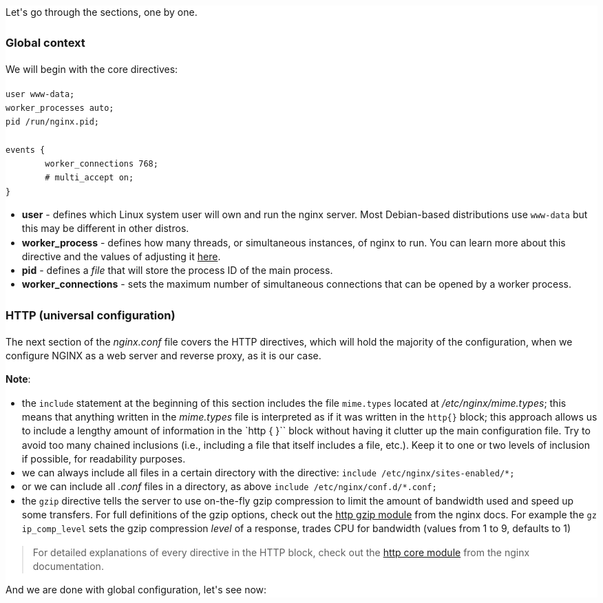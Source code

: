 Let's go through the sections, one by one.

### Global context
We will begin with the core directives:

```
user www-data;
worker_processes auto;
pid /run/nginx.pid;

events {
        worker_connections 768;
        # multi_accept on;
}
```

* **user** - defines which Linux system user will own and run the nginx server. Most Debian-based distributions use `www-data` but this may be different in other distros.
* **worker_process** - defines how many threads, or simultaneous instances, of nginx to run. You can learn more about this directive and the values of adjusting it [here](http://wiki.nginx.org/CoreModule#worker_processes).
* **pid** - defines a _file_ that will store the process ID of the main process.
* **worker_connections** - sets the maximum number of simultaneous connections that can be opened by a worker process.

### HTTP (universal configuration)

The next section of the _nginx.conf_ file covers the HTTP directives, which will hold the majority of the configuration, when we
configure NGINX as a web server and reverse proxy, as it is our case.

**Note**:
* the `include` statement at the beginning of this section includes the file `mime.types` located at _/etc/nginx/mime.types_; this means that anything written in the _mime.types_ file
is interpreted as if it was written in the `http{}` block; this approach allows us to include a lengthy amount of information in the `http { }`` block without having it clutter up the main configuration file.
 Try to avoid too many chained inclusions (i.e., including a file that itself includes a file, etc.). Keep it to one or two levels of inclusion if possible, for readability purposes.
* we can always include all files in a certain directory with the directive: `include /etc/nginx/sites-enabled/*;`
* or we can include all _.conf_ files in a directory, as above `include /etc/nginx/conf.d/*.conf;`
* the `gzip` directive tells the server to use on-the-fly gzip compression to limit the amount of bandwidth used and speed up some transfers.
For full definitions of the gzip options, check out the [http gzip module](http://nginx.org/en/docs/http/ngx_http_gzip_module.html) from the nginx docs.
For example the `gzip_comp_level` sets the gzip compression _level_ of a response, trades CPU for bandwidth (values from 1 to 9, defaults to 1)

> For detailed explanations of every directive in the HTTP block, check out the [http core module](http://nginx.org/en/docs/http/ngx_http_core_module.html) from the nginx documentation.

And we are done with global configuration, let's see now:
